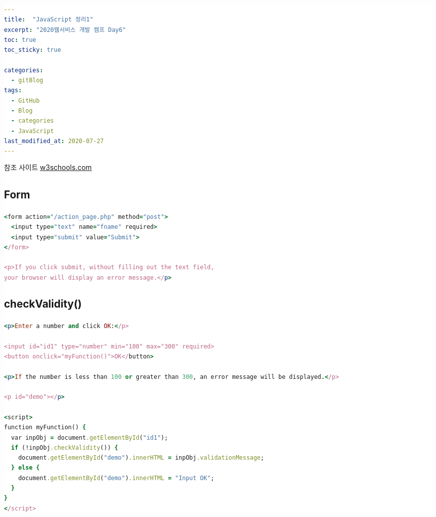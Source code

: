 ```yaml
---
title:  "JavaScript 정리1"
excerpt: "2020웹서비스 개발 캠프 Day6"
toc: true
toc_sticky: true

categories:
  - gitBlog
tags:
  - GitHub
  - Blog
  - categories
  - JavaScript
last_modified_at: 2020-07-27
---
```



참조 사이트 [w3schools.com](https://www.w3schools.com/js/js_validation.asp)






## Form

```ruby
<form action="/action_page.php" method="post">
  <input type="text" name="fname" required>
  <input type="submit" value="Submit">
</form>

<p>If you click submit, without filling out the text field,
your browser will display an error message.</p>
```




## checkValidity()

```ruby
<p>Enter a number and click OK:</p>

<input id="id1" type="number" min="100" max="300" required>
<button onclick="myFunction()">OK</button>

<p>If the number is less than 100 or greater than 300, an error message will be displayed.</p>

<p id="demo"></p>

<script>
function myFunction() {
  var inpObj = document.getElementById("id1");
  if (!inpObj.checkValidity()) {
    document.getElementById("demo").innerHTML = inpObj.validationMessage;
  } else {
    document.getElementById("demo").innerHTML = "Input OK";
  }
}
</script>
```
